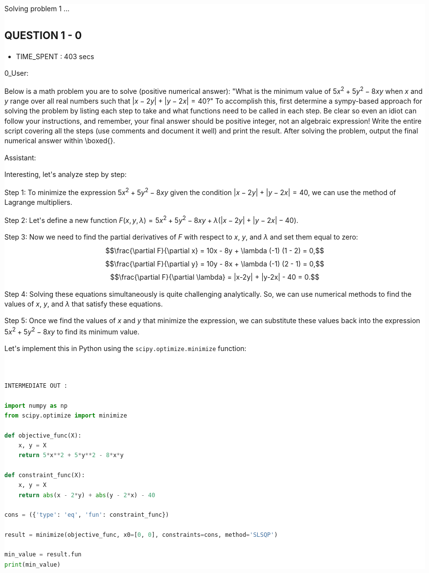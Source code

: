 Solving problem 1 ...



## QUESTION 1 - 0 
- TIME_SPENT : 403 secs

0_User:

Below is a math problem you are to solve (positive numerical answer):
"What is the minimum value of $5x^2+5y^2-8xy$ when $x$ and $y$ range over all real numbers such that $|x-2y| + |y-2x| = 40$?"
To accomplish this, first determine a sympy-based approach for solving the problem by listing each step to take and what functions need to be called in each step. Be clear so even an idiot can follow your instructions, and remember, your final answer should be positive integer, not an algebraic expression!
Write the entire script covering all the steps (use comments and document it well) and print the result. After solving the problem, output the final numerical answer within \boxed{}.

Assistant: 

Interesting, let's analyze step by step:



Step 1: To minimize the expression $5x^2+5y^2-8xy$ given the condition $|x-2y| + |y-2x| = 40$, we can use the method of Lagrange multipliers.

Step 2: Let's define a new function $F(x, y, \lambda) = 5x^2+5y^2-8xy + \lambda (|x-2y| + |y-2x| - 40)$.

Step 3: Now we need to find the partial derivatives of $F$ with respect to $x$, $y$, and $\lambda$ and set them equal to zero:
$$\frac{\partial F}{\partial x} = 10x - 8y + \lambda (-1) (1 - 2) = 0,$$
$$\frac{\partial F}{\partial y} = 10y - 8x + \lambda (-1) (2 - 1) = 0,$$
$$\frac{\partial F}{\partial \lambda} = |x-2y| + |y-2x| - 40 = 0.$$

Step 4: Solving these equations simultaneously is quite challenging analytically. So, we can use numerical methods to find the values of $x$, $y$, and $\lambda$ that satisfy these equations.

Step 5: Once we find the values of $x$ and $y$ that minimize the expression, we can substitute these values back into the expression $5x^2+5y^2-8xy$ to find its minimum value.

Let's implement this in Python using the `scipy.optimize.minimize` function:

```python


INTERMEDIATE OUT :

import numpy as np
from scipy.optimize import minimize

def objective_func(X):
    x, y = X
    return 5*x**2 + 5*y**2 - 8*x*y

def constraint_func(X):
    x, y = X
    return abs(x - 2*y) + abs(y - 2*x) - 40

cons = ({'type': 'eq', 'fun': constraint_func})

result = minimize(objective_func, x0=[0, 0], constraints=cons, method='SLSQP')

min_value = result.fun
print(min_value)
```
